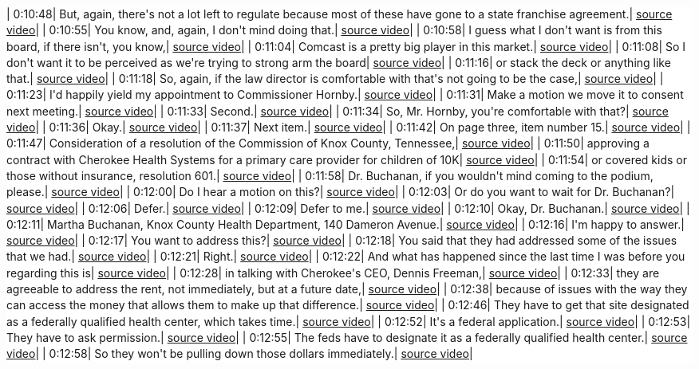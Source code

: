 | 0:10:48| But, again, there's not a lot left to regulate because most of these have gone to a state franchise agreement.| [source video](https://archive.org/details/cocomws101018?start=648)|
| 0:10:55| You know, and, again, I don't mind doing that.| [source video](https://archive.org/details/cocomws101018?start=655)|
| 0:10:58| I guess what I don't want is from this board, if there isn't, you know,| [source video](https://archive.org/details/cocomws101018?start=658)|
| 0:11:04| Comcast is a pretty big player in this market.| [source video](https://archive.org/details/cocomws101018?start=664)|
| 0:11:08| So I don't want it to be perceived as we're trying to strong arm the board| [source video](https://archive.org/details/cocomws101018?start=668)|
| 0:11:16| or stack the deck or anything like that.| [source video](https://archive.org/details/cocomws101018?start=676)|
| 0:11:18| So, again, if the law director is comfortable with that's not going to be the case,| [source video](https://archive.org/details/cocomws101018?start=678)|
| 0:11:23| I'd happily yield my appointment to Commissioner Hornby.| [source video](https://archive.org/details/cocomws101018?start=683)|
| 0:11:31| Make a motion we move it to consent next meeting.| [source video](https://archive.org/details/cocomws101018?start=691)|
| 0:11:33| Second.| [source video](https://archive.org/details/cocomws101018?start=693)|
| 0:11:34| So, Mr. Hornby, you're comfortable with that?| [source video](https://archive.org/details/cocomws101018?start=694)|
| 0:11:36| Okay.| [source video](https://archive.org/details/cocomws101018?start=696)|
| 0:11:37| Next item.| [source video](https://archive.org/details/cocomws101018?start=697)|
| 0:11:42| On page three, item number 15.| [source video](https://archive.org/details/cocomws101018?start=702)|
| 0:11:47| Consideration of a resolution of the Commission of Knox County, Tennessee,| [source video](https://archive.org/details/cocomws101018?start=707)|
| 0:11:50| approving a contract with Cherokee Health Systems for a primary care provider for children of 10K| [source video](https://archive.org/details/cocomws101018?start=710)|
| 0:11:54| or covered kids or those without insurance, resolution 601.| [source video](https://archive.org/details/cocomws101018?start=714)|
| 0:11:58| Dr. Buchanan, if you wouldn't mind coming to the podium, please.| [source video](https://archive.org/details/cocomws101018?start=718)|
| 0:12:00| Do I hear a motion on this?| [source video](https://archive.org/details/cocomws101018?start=720)|
| 0:12:03| Or do you want to wait for Dr. Buchanan?| [source video](https://archive.org/details/cocomws101018?start=723)|
| 0:12:06| Defer.| [source video](https://archive.org/details/cocomws101018?start=726)|
| 0:12:09| Defer to me.| [source video](https://archive.org/details/cocomws101018?start=729)|
| 0:12:10| Okay, Dr. Buchanan.| [source video](https://archive.org/details/cocomws101018?start=730)|
| 0:12:11| Martha Buchanan, Knox County Health Department, 140 Dameron Avenue.| [source video](https://archive.org/details/cocomws101018?start=731)|
| 0:12:16| I'm happy to answer.| [source video](https://archive.org/details/cocomws101018?start=736)|
| 0:12:17| You want to address this?| [source video](https://archive.org/details/cocomws101018?start=737)|
| 0:12:18| You said that they had addressed some of the issues that we had.| [source video](https://archive.org/details/cocomws101018?start=738)|
| 0:12:21| Right.| [source video](https://archive.org/details/cocomws101018?start=741)|
| 0:12:22| And what has happened since the last time I was before you regarding this is| [source video](https://archive.org/details/cocomws101018?start=742)|
| 0:12:28| in talking with Cherokee's CEO, Dennis Freeman,| [source video](https://archive.org/details/cocomws101018?start=748)|
| 0:12:33| they are agreeable to address the rent, not immediately, but at a future date,| [source video](https://archive.org/details/cocomws101018?start=753)|
| 0:12:38| because of issues with the way they can access the money that allows them to make up that difference.| [source video](https://archive.org/details/cocomws101018?start=758)|
| 0:12:46| They have to get that site designated as a federally qualified health center, which takes time.| [source video](https://archive.org/details/cocomws101018?start=766)|
| 0:12:52| It's a federal application.| [source video](https://archive.org/details/cocomws101018?start=772)|
| 0:12:53| They have to ask permission.| [source video](https://archive.org/details/cocomws101018?start=773)|
| 0:12:55| The feds have to designate it as a federally qualified health center.| [source video](https://archive.org/details/cocomws101018?start=775)|
| 0:12:58| So they won't be pulling down those dollars immediately.| [source video](https://archive.org/details/cocomws101018?start=778)|